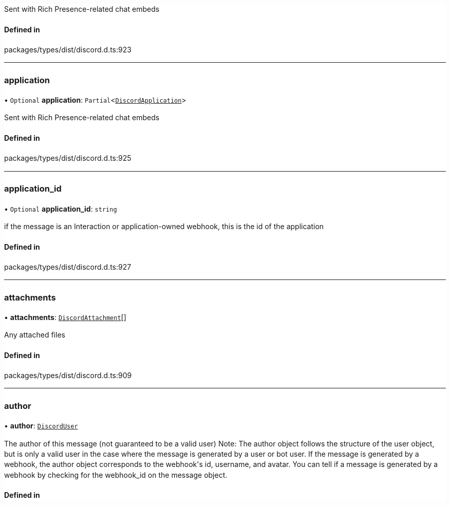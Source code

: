 Sent with Rich Presence-related chat embeds

#### Defined in

packages/types/dist/discord.d.ts:923

---

### application

• `Optional` **application**: `Partial`<[`DiscordApplication`](discordeno_rest.DiscordApplication.md)\>

Sent with Rich Presence-related chat embeds

#### Defined in

packages/types/dist/discord.d.ts:925

---

### application_id

• `Optional` **application_id**: `string`

if the message is an Interaction or application-owned webhook, this is the id of the application

#### Defined in

packages/types/dist/discord.d.ts:927

---

### attachments

• **attachments**: [`DiscordAttachment`](discordeno_rest.DiscordAttachment.md)[]

Any attached files

#### Defined in

packages/types/dist/discord.d.ts:909

---

### author

• **author**: [`DiscordUser`](discordeno_rest.DiscordUser.md)

The author of this message (not guaranteed to be a valid user)
Note: The author object follows the structure of the user object, but is only a valid user in the case where the message is generated by a user or bot user. If the message is generated by a webhook, the author object corresponds to the webhook's id, username, and avatar. You can tell if a message is generated by a webhook by checking for the webhook_id on the message object.

#### Defined in
